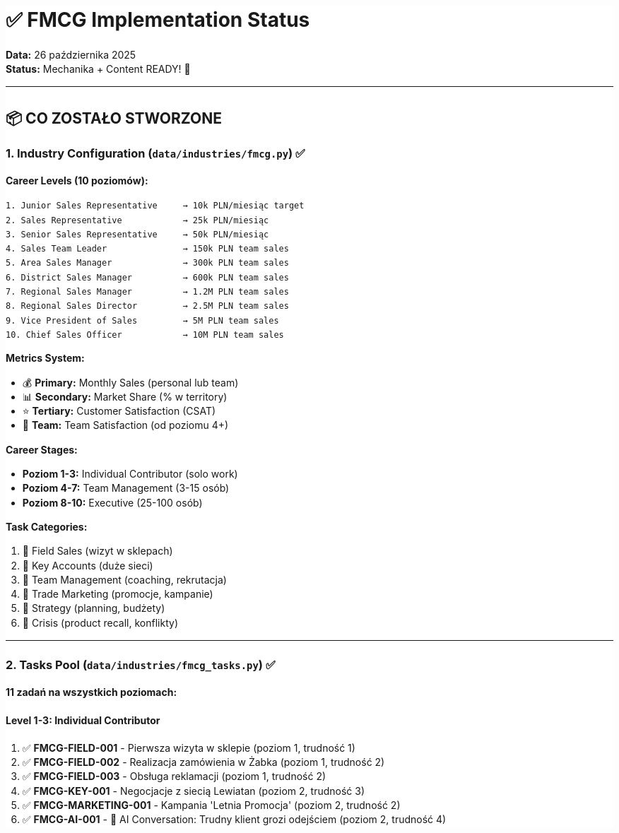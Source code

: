# ✅ FMCG Implementation Status

**Data:** 26 października 2025  
**Status:** Mechanika + Content READY! 🎉

---

## 📦 CO ZOSTAŁO STWORZONE

### **1. Industry Configuration** (`data/industries/fmcg.py`) ✅

**Career Levels (10 poziomów):**
```
1. Junior Sales Representative     → 10k PLN/miesiąc target
2. Sales Representative            → 25k PLN/miesiąc
3. Senior Sales Representative     → 50k PLN/miesiąc
4. Sales Team Leader               → 150k PLN team sales
5. Area Sales Manager              → 300k PLN team sales
6. District Sales Manager          → 600k PLN team sales
7. Regional Sales Manager          → 1.2M PLN team sales
8. Regional Sales Director         → 2.5M PLN team sales
9. Vice President of Sales         → 5M PLN team sales
10. Chief Sales Officer            → 10M PLN team sales
```

**Metrics System:**
- 💰 **Primary:** Monthly Sales (personal lub team)
- 📊 **Secondary:** Market Share (% w territory)
- ⭐ **Tertiary:** Customer Satisfaction (CSAT)
- 👥 **Team:** Team Satisfaction (od poziomu 4+)

**Career Stages:**
- **Poziom 1-3:** Individual Contributor (solo work)
- **Poziom 4-7:** Team Management (3-15 osób)
- **Poziom 8-10:** Executive (25-100 osób)

**Task Categories:**
1. 🚗 Field Sales (wizyt w sklepach)
2. 🏢 Key Accounts (duże sieci)
3. 👥 Team Management (coaching, rekrutacja)
4. 📢 Trade Marketing (promocje, kampanie)
5. 🎯 Strategy (planning, budżety)
6. 🚨 Crisis (product recall, konflikty)

---

### **2. Tasks Pool** (`data/industries/fmcg_tasks.py`) ✅

**11 zadań na wszystkich poziomach:**

#### **Level 1-3: Individual Contributor**
1. ✅ **FMCG-FIELD-001** - Pierwsza wizyta w sklepie (poziom 1, trudność 1)
2. ✅ **FMCG-FIELD-002** - Realizacja zamówienia w Żabka (poziom 1, trudność 2)
3. ✅ **FMCG-FIELD-003** - Obsługa reklamacji (poziom 1, trudność 2)
4. ✅ **FMCG-KEY-001** - Negocjacje z siecią Lewiatan (poziom 2, trudność 3)
5. ✅ **FMCG-MARKETING-001** - Kampania 'Letnia Promocja' (poziom 2, trudność 2)
6. ✅ **FMCG-AI-001** - 💬 AI Conversation: Trudny klient grozi odejściem (poziom 2, trudność 4)
